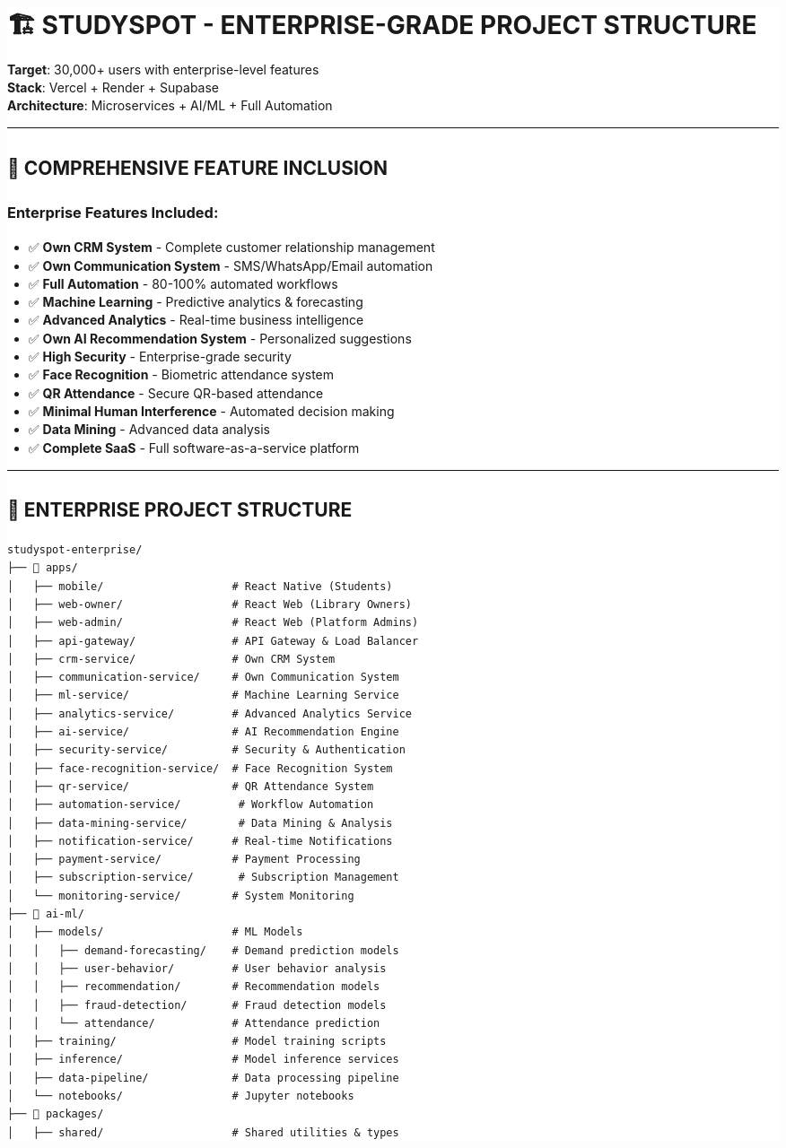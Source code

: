 # 🏗️ STUDYSPOT - ENTERPRISE-GRADE PROJECT STRUCTURE

**Target**: 30,000+ users with enterprise-level features  
**Stack**: Vercel + Render + Supabase  
**Architecture**: Microservices + AI/ML + Full Automation  

---

## 🎯 **COMPREHENSIVE FEATURE INCLUSION**

### **Enterprise Features Included:**
- ✅ **Own CRM System** - Complete customer relationship management
- ✅ **Own Communication System** - SMS/WhatsApp/Email automation
- ✅ **Full Automation** - 80-100% automated workflows
- ✅ **Machine Learning** - Predictive analytics & forecasting
- ✅ **Advanced Analytics** - Real-time business intelligence
- ✅ **Own AI Recommendation System** - Personalized suggestions
- ✅ **High Security** - Enterprise-grade security
- ✅ **Face Recognition** - Biometric attendance system
- ✅ **QR Attendance** - Secure QR-based attendance
- ✅ **Minimal Human Interference** - Automated decision making
- ✅ **Data Mining** - Advanced data analysis
- ✅ **Complete SaaS** - Full software-as-a-service platform

---

## 📁 **ENTERPRISE PROJECT STRUCTURE**

```
studyspot-enterprise/
├── 🏢 apps/
│   ├── mobile/                    # React Native (Students)
│   ├── web-owner/                 # React Web (Library Owners)
│   ├── web-admin/                 # React Web (Platform Admins)
│   ├── api-gateway/               # API Gateway & Load Balancer
│   ├── crm-service/               # Own CRM System
│   ├── communication-service/     # Own Communication System
│   ├── ml-service/                # Machine Learning Service
│   ├── analytics-service/         # Advanced Analytics Service
│   ├── ai-service/                # AI Recommendation Engine
│   ├── security-service/          # Security & Authentication
│   ├── face-recognition-service/  # Face Recognition System
│   ├── qr-service/                # QR Attendance System
│   ├── automation-service/         # Workflow Automation
│   ├── data-mining-service/        # Data Mining & Analysis
│   ├── notification-service/      # Real-time Notifications
│   ├── payment-service/           # Payment Processing
│   ├── subscription-service/       # Subscription Management
│   └── monitoring-service/        # System Monitoring
├── 🤖 ai-ml/
│   ├── models/                    # ML Models
│   │   ├── demand-forecasting/    # Demand prediction models
│   │   ├── user-behavior/         # User behavior analysis
│   │   ├── recommendation/        # Recommendation models
│   │   ├── fraud-detection/       # Fraud detection models
│   │   └── attendance/            # Attendance prediction
│   ├── training/                  # Model training scripts
│   ├── inference/                 # Model inference services
│   ├── data-pipeline/             # Data processing pipeline
│   └── notebooks/                 # Jupyter notebooks
├── 🔧 packages/
│   ├── shared/                    # Shared utilities & types
```